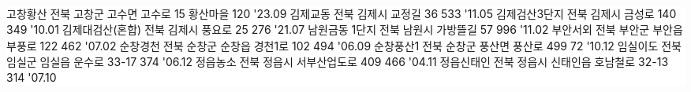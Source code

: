 <td>고창황산</td>
<td>전북 고창군 고수면 고수로 15 황산마을</td>
<td>120</td>
<td>'23.09</td>
</tr>
<tr>
<td>김제교동</td>
<td>전북 김제시 교정길 36</td>
<td>533</td>
<td>'11.05</td>
</tr>
<tr>
<td>김제검산3단지</td>
<td>전북 김제시 금성로 140</td>
<td>349</td>
<td>'10.01</td>
</tr>
<tr>
<td>김제대검산(혼합)</td>
<td>전북 김제시 풍요로 25</td>
<td>276</td>
<td>'21.07</td>
</tr>
<tr>
<td>남원금동 1단지</td>
<td>전북 남원시 가방뜰길 57</td>
<td>996</td>
<td>'11.02</td>
</tr>
<tr>
<td>부안서외</td>
<td>전북 부안군 부안읍 부풍로 122</td>
<td>462</td>
<td>'07.02</td>
</tr>
<tr>
<td>순창경천</td>
<td>전북 순창군 순창읍 경천1로 102</td>
<td>494</td>
<td>'06.09</td>
</tr>
<tr>
<td>순창풍산1</td>
<td>전북 순창군 풍산면 풍산로 499</td>
<td>72</td>
<td>'10.12</td>
</tr>
<tr>
<td>임실이도</td>
<td>전북 임실군 임실읍 운수로 33-17</td>
<td>374</td>
<td>'06.12</td>
</tr>
<tr>
<td>정읍농소</td>
<td>전북 정읍시 서부산업도로 409</td>
<td>466</td>
<td>'04.11</td>
</tr>
<tr>
<td>정읍신태인</td>
<td>전북 정읍시 신태인읍 호남철로 32-13</td>
<td>314</td>
<td>'07.10</td>